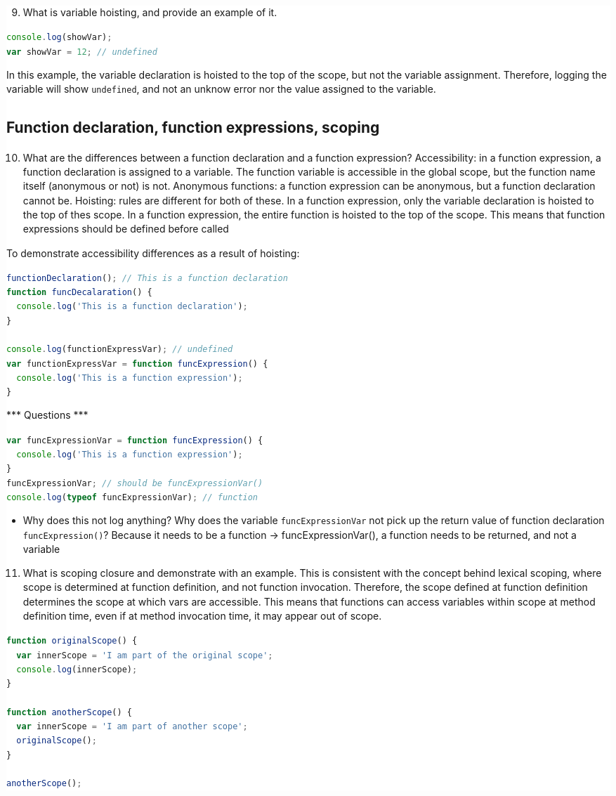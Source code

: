 ```javascript
```
9. What is variable hoisting, and provide an example of it.

```javascript
console.log(showVar);
var showVar = 12; // undefined
```
In this example, the variable declaration is hoisted to the top of the scope, but not the variable assignment. Therefore, logging the variable will show `undefined`, and not an unknow error nor the value assigned to the variable.

## Function declaration, function expressions, scoping

10. What are the differences between a function declaration and a function expression? 
Accessibility: in a function expression, a function declaration is assigned to a variable. The function variable is accessible in the global scope, but the function name itself (anonymous or not) is not.
Anonymous functions: a function expression can be anonymous, but a function declaration cannot be.
Hoisting: rules are different for both of these. In a function expression, only the variable declaration is hoisted to the top of thes scope. In a function expression, the entire function is hoisted to the top of the scope. This means that function expressions should be defined before called

To demonstrate accessibility differences as a result of hoisting:
```javascript
functionDeclaration(); // This is a function declaration
function funcDecalaration() {
  console.log('This is a function declaration');
}

console.log(functionExpressVar); // undefined
var functionExpressVar = function funcExpression() {
  console.log('This is a function expression');
}
```

*** Questions ***
```javascript
var funcExpressionVar = function funcExpression() {
  console.log('This is a function expression');
}
funcExpressionVar; // should be funcExpressionVar()
console.log(typeof funcExpressionVar); // function
```
* Why does this not log anything? Why does the variable `funcExpressionVar` not pick up the return value of function declaration `funcExpression()`? Because it needs to be a function -> funcExpressionVar(), a function needs to be returned, and not a variable

11. What is scoping closure and demonstrate with an example.
This is consistent with the concept behind lexical scoping, where scope is determined at function definition, and not function invocation. Therefore, the scope defined at function definition determines the scope at which vars are accessible. This means that functions can access variables within scope at method definition time, even if at method invocation time, it may appear out of scope.

```javascript
function originalScope() {
  var innerScope = 'I am part of the original scope';
  console.log(innerScope);
}

function anotherScope() {
  var innerScope = 'I am part of another scope';
  originalScope();
}

anotherScope();
```
